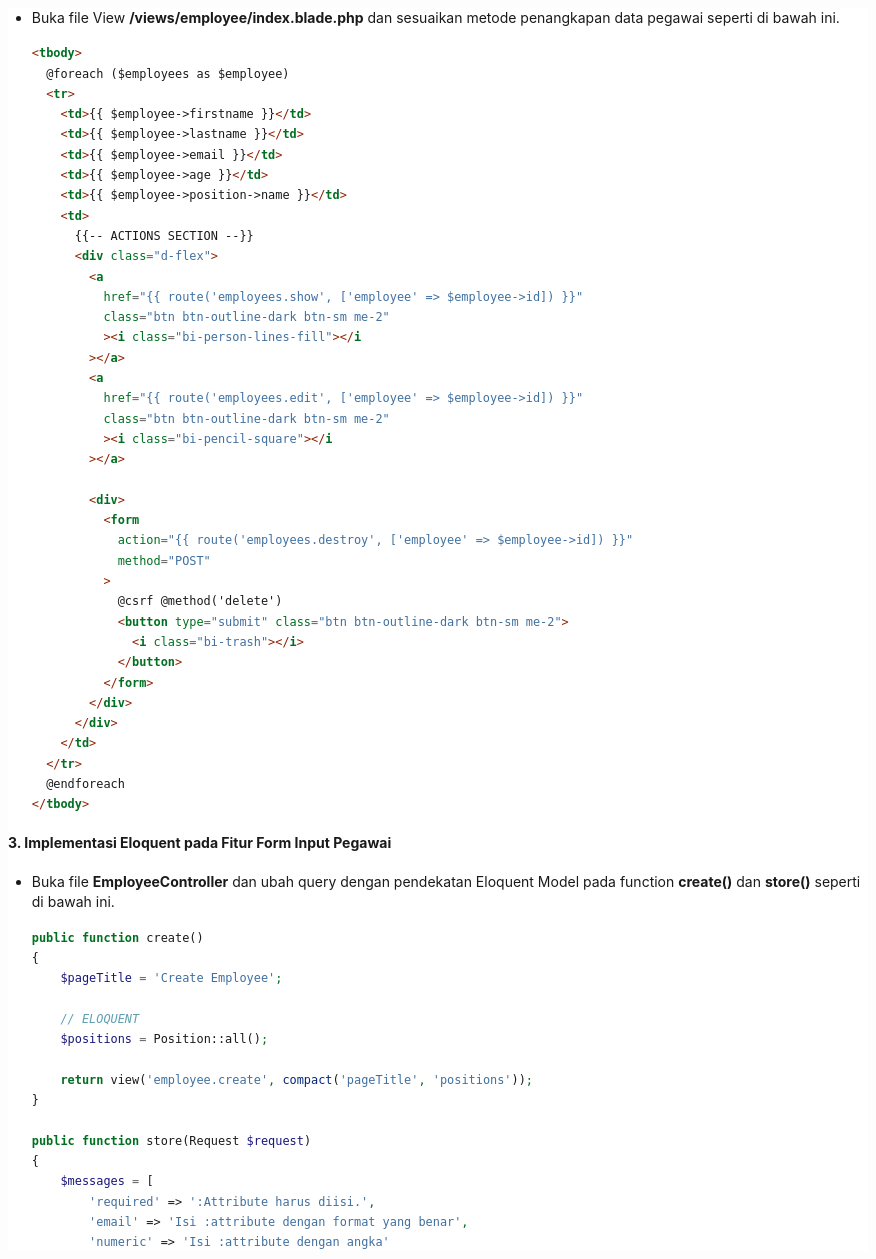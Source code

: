 - Buka file View **/views/employee/index.blade.php** dan sesuaikan metode penangkapan data pegawai seperti di bawah ini.

  ```html
  <tbody>
    @foreach ($employees as $employee)
    <tr>
      <td>{{ $employee->firstname }}</td>
      <td>{{ $employee->lastname }}</td>
      <td>{{ $employee->email }}</td>
      <td>{{ $employee->age }}</td>
      <td>{{ $employee->position->name }}</td>
      <td>
        {{-- ACTIONS SECTION --}}
        <div class="d-flex">
          <a
            href="{{ route('employees.show', ['employee' => $employee->id]) }}"
            class="btn btn-outline-dark btn-sm me-2"
            ><i class="bi-person-lines-fill"></i
          ></a>
          <a
            href="{{ route('employees.edit', ['employee' => $employee->id]) }}"
            class="btn btn-outline-dark btn-sm me-2"
            ><i class="bi-pencil-square"></i
          ></a>

          <div>
            <form
              action="{{ route('employees.destroy', ['employee' => $employee->id]) }}"
              method="POST"
            >
              @csrf @method('delete')
              <button type="submit" class="btn btn-outline-dark btn-sm me-2">
                <i class="bi-trash"></i>
              </button>
            </form>
          </div>
        </div>
      </td>
    </tr>
    @endforeach
  </tbody>
  ```

#### 3. Implementasi Eloquent pada Fitur Form Input Pegawai

- Buka file **EmployeeController** dan ubah query dengan pendekatan Eloquent Model pada function **create()** dan **store()** seperti di bawah ini.

  ```php
  public function create()
  {
      $pageTitle = 'Create Employee';

      // ELOQUENT
      $positions = Position::all();

      return view('employee.create', compact('pageTitle', 'positions'));
  }

  public function store(Request $request)
  {
      $messages = [
          'required' => ':Attribute harus diisi.',
          'email' => 'Isi :attribute dengan format yang benar',
          'numeric' => 'Isi :attribute dengan angka'
  ```